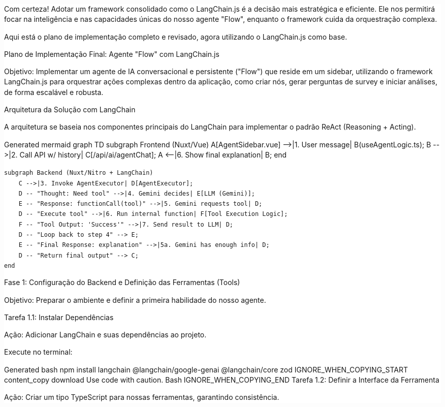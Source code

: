 Com certeza! Adotar um framework consolidado como o LangChain.js é a decisão mais estratégica e eficiente. Ele nos permitirá focar na inteligência e nas capacidades únicas do nosso agente "Flow", enquanto o framework cuida da orquestração complexa.

Aqui está o plano de implementação completo e revisado, agora utilizando o LangChain.js como base.

Plano de Implementação Final: Agente "Flow" com LangChain.js

Objetivo: Implementar um agente de IA conversacional e persistente ("Flow") que reside em um sidebar, utilizando o framework LangChain.js para orquestrar ações complexas dentro da aplicação, como criar nós, gerar perguntas de survey e iniciar análises, de forma escalável e robusta.

Arquitetura da Solução com LangChain

A arquitetura se baseia nos componentes principais do LangChain para implementar o padrão ReAct (Reasoning + Acting).

Generated mermaid
graph TD
subgraph Frontend (Nuxt/Vue)
A[AgentSidebar.vue] -->|1. User message| B(useAgentLogic.ts);
B -->|2. Call API w/ history| C[/api/ai/agentChat];
A <--|6. Show final explanation| B;
end

    subgraph Backend (Nuxt/Nitro + LangChain)
        C -->|3. Invoke AgentExecutor| D[AgentExecutor];
        D -- "Thought: Need tool" -->|4. Gemini decides| E[LLM (Gemini)];
        E -- "Response: functionCall(tool)" -->|5. Gemini requests tool| D;
        D -- "Execute tool" -->|6. Run internal function| F[Tool Execution Logic];
        F -- "Tool Output: 'Success'" -->|7. Send result to LLM| D;
        D -- "Loop back to step 4" --> E;
        E -- "Final Response: explanation" -->|5a. Gemini has enough info| D;
        D -- "Return final output" --> C;
    end

Fase 1: Configuração do Backend e Definição das Ferramentas (Tools)

Objetivo: Preparar o ambiente e definir a primeira habilidade do nosso agente.

Tarefa 1.1: Instalar Dependências

Ação: Adicionar LangChain e suas dependências ao projeto.

Execute no terminal:

Generated bash
npm install langchain @langchain/google-genai @langchain/core zod
IGNORE_WHEN_COPYING_START
content_copy
download
Use code with caution.
Bash
IGNORE_WHEN_COPYING_END
Tarefa 1.2: Definir a Interface da Ferramenta

Ação: Criar um tipo TypeScript para nossas ferramentas, garantindo consistência.


[key: string]: any;